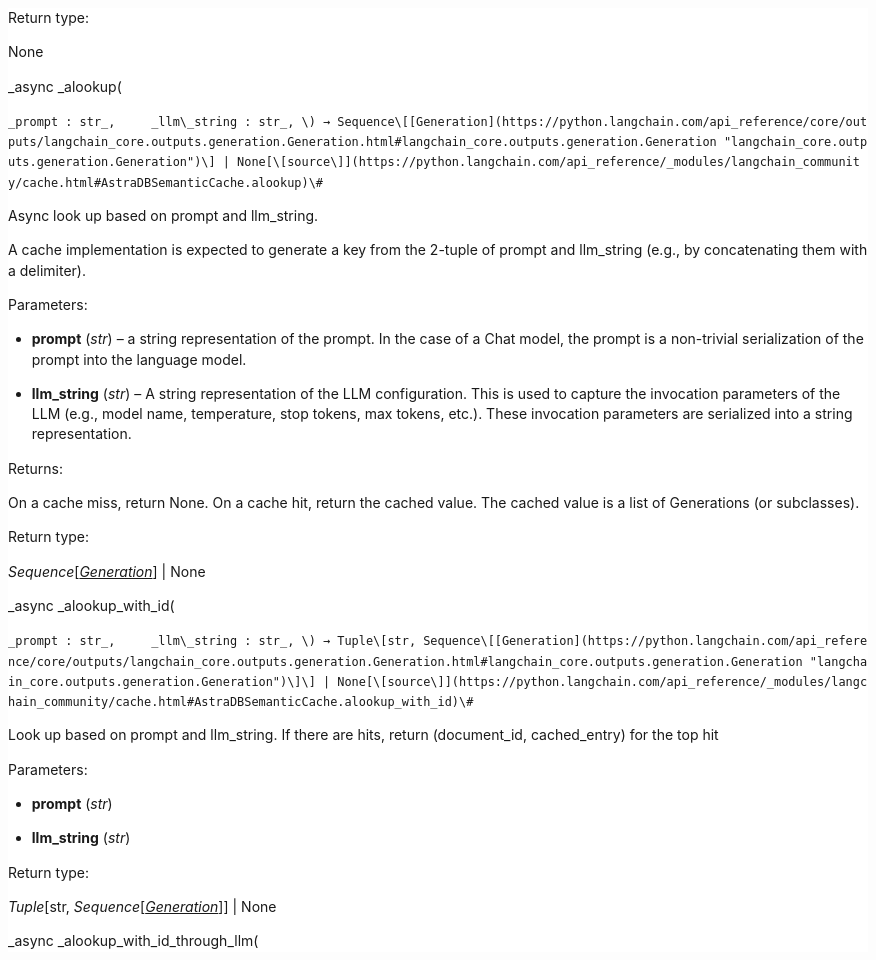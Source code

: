 Return type:     

None

_async _alookup\(

    _prompt : str_,     _llm\_string : str_, \) → Sequence\[[Generation](https://python.langchain.com/api_reference/core/outputs/langchain_core.outputs.generation.Generation.html#langchain_core.outputs.generation.Generation "langchain_core.outputs.generation.Generation")\] | None[\[source\]](https://python.langchain.com/api_reference/_modules/langchain_community/cache.html#AstraDBSemanticCache.alookup)\#     

Async look up based on prompt and llm\_string.

A cache implementation is expected to generate a key from the 2-tuple of prompt and llm\_string \(e.g., by concatenating them with a delimiter\).

Parameters:     

  * **prompt** \(_str_\) – a string representation of the prompt. In the case of a Chat model, the prompt is a non-trivial serialization of the prompt into the language model.

  * **llm\_string** \(_str_\) – A string representation of the LLM configuration. This is used to capture the invocation parameters of the LLM \(e.g., model name, temperature, stop tokens, max tokens, etc.\). These invocation parameters are serialized into a string representation.

Returns:     

On a cache miss, return None. On a cache hit, return the cached value. The cached value is a list of Generations \(or subclasses\).

Return type:     

_Sequence_\[[_Generation_](https://python.langchain.com/api_reference/core/outputs/langchain_core.outputs.generation.Generation.html#langchain_core.outputs.generation.Generation "langchain_core.outputs.generation.Generation")\] | None

_async _alookup\_with\_id\(

    _prompt : str_,     _llm\_string : str_, \) → Tuple\[str, Sequence\[[Generation](https://python.langchain.com/api_reference/core/outputs/langchain_core.outputs.generation.Generation.html#langchain_core.outputs.generation.Generation "langchain_core.outputs.generation.Generation")\]\] | None[\[source\]](https://python.langchain.com/api_reference/_modules/langchain_community/cache.html#AstraDBSemanticCache.alookup_with_id)\#     

Look up based on prompt and llm\_string. If there are hits, return \(document\_id, cached\_entry\) for the top hit

Parameters:     

  * **prompt** \(_str_\)

  * **llm\_string** \(_str_\)

Return type:     

_Tuple_\[str, _Sequence_\[[_Generation_](https://python.langchain.com/api_reference/core/outputs/langchain_core.outputs.generation.Generation.html#langchain_core.outputs.generation.Generation "langchain_core.outputs.generation.Generation")\]\] | None

_async _alookup\_with\_id\_through\_llm\(
